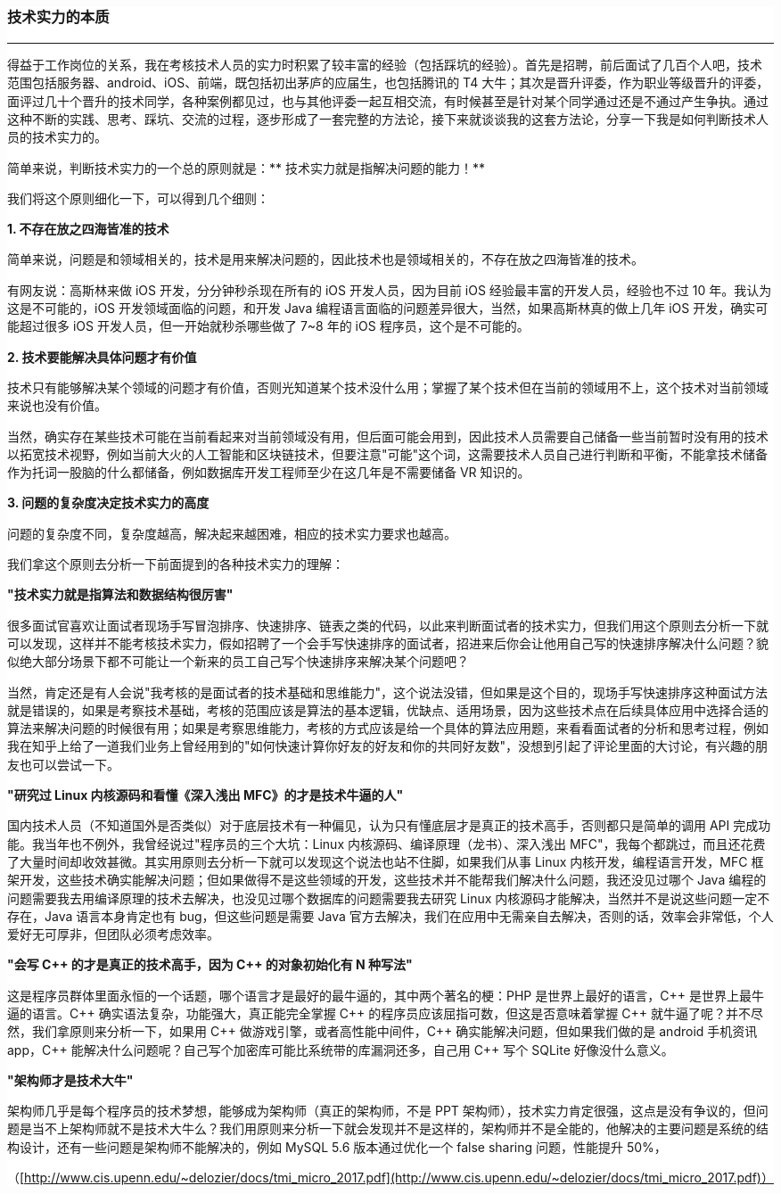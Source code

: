 ### 技术实力的本质

* * *

得益于工作岗位的关系，我在考核技术人员的实力时积累了较丰富的经验（包括踩坑的经验）。首先是招聘，前后面试了几百个人吧，技术范围包括服务器、android、iOS、前端，既包括初出茅庐的应届生，也包括腾讯的 T4 大牛；其次是晋升评委，作为职业等级晋升的评委，面评过几十个晋升的技术同学，各种案例都见过，也与其他评委一起互相交流，有时候甚至是针对某个同学通过还是不通过产生争执。通过这种不断的实践、思考、踩坑、交流的过程，逐步形成了一套完整的方法论，接下来就谈谈我的这套方法论，分享一下我是如何判断技术人员的技术实力的。

简单来说，判断技术实力的一个总的原则就是：** 技术实力就是指解决问题的能力！**

我们将这个原则细化一下，可以得到几个细则：

**1. 不存在放之四海皆准的技术**

简单来说，问题是和领域相关的，技术是用来解决问题的，因此技术也是领域相关的，不存在放之四海皆准的技术。

有网友说：高斯林来做 iOS 开发，分分钟秒杀现在所有的 iOS 开发人员，因为目前 iOS 经验最丰富的开发人员，经验也不过 10 年。我认为这是不可能的，iOS 开发领域面临的问题，和开发 Java 编程语言面临的问题差异很大，当然，如果高斯林真的做上几年 iOS 开发，确实可能超过很多 iOS 开发人员，但一开始就秒杀哪些做了 7~8 年的 iOS 程序员，这个是不可能的。

**2. 技术要能解决具体问题才有价值**

技术只有能够解决某个领域的问题才有价值，否则光知道某个技术没什么用；掌握了某个技术但在当前的领域用不上，这个技术对当前领域来说也没有价值。

当然，确实存在某些技术可能在当前看起来对当前领域没有用，但后面可能会用到，因此技术人员需要自己储备一些当前暂时没有用的技术以拓宽技术视野，例如当前大火的人工智能和区块链技术，但要注意"可能"这个词，这需要技术人员自己进行判断和平衡，不能拿技术储备作为托词一股脑的什么都储备，例如数据库开发工程师至少在这几年是不需要储备 VR 知识的。

**3. 问题的复杂度决定技术实力的高度**

问题的复杂度不同，复杂度越高，解决起来越困难，相应的技术实力要求也越高。

我们拿这个原则去分析一下前面提到的各种技术实力的理解：

**"技术实力就是指算法和数据结构很厉害"**

很多面试官喜欢让面试者现场手写冒泡排序、快速排序、链表之类的代码，以此来判断面试者的技术实力，但我们用这个原则去分析一下就可以发现，这样并不能考核技术实力，假如招聘了一个会手写快速排序的面试者，招进来后你会让他用自己写的快速排序解决什么问题？貌似绝大部分场景下都不可能让一个新来的员工自己写个快速排序来解决某个问题吧？

当然，肯定还是有人会说"我考核的是面试者的技术基础和思维能力"，这个说法没错，但如果是这个目的，现场手写快速排序这种面试方法就是错误的，如果是考察技术基础，考核的范围应该是算法的基本逻辑，优缺点、适用场景，因为这些技术点在后续具体应用中选择合适的算法来解决问题的时候很有用；如果是考察思维能力，考核的方式应该是给一个具体的算法应用题，来看看面试者的分析和思考过程，例如我在知乎上给了一道我们业务上曾经用到的"如何快速计算你好友的好友和你的共同好友数"，没想到引起了评论里面的大讨论，有兴趣的朋友也可以尝试一下。

**"研究过 Linux 内核源码和看懂《深入浅出 MFC》的才是技术牛逼的人"**

国内技术人员（不知道国外是否类似）对于底层技术有一种偏见，认为只有懂底层才是真正的技术高手，否则都只是简单的调用 API 完成功能。我当年也不例外，我曾经说过"程序员的三个大坑：Linux 内核源码、编译原理（龙书）、深入浅出 MFC"，我每个都跳过，而且还花费了大量时间却收效甚微。其实用原则去分析一下就可以发现这个说法也站不住脚，如果我们从事 Linux 内核开发，编程语言开发，MFC 框架开发，这些技术确实能解决问题；但如果做得不是这些领域的开发，这些技术并不能帮我们解决什么问题，我还没见过哪个 Java 编程的问题需要我去用编译原理的技术去解决，也没见过哪个数据库的问题需要我去研究 Linux 内核源码才能解决，当然并不是说这些问题一定不存在，Java 语言本身肯定也有 bug，但这些问题是需要 Java 官方去解决，我们在应用中无需亲自去解决，否则的话，效率会非常低，个人爱好无可厚非，但团队必须考虑效率。

**"会写 C++ 的才是真正的技术高手，因为 C++ 的对象初始化有 N 种写法"**

这是程序员群体里面永恒的一个话题，哪个语言才是最好的最牛逼的，其中两个著名的梗：PHP 是世界上最好的语言，C++ 是世界上最牛逼的语言。C++ 确实语法复杂，功能强大，真正能完全掌握 C++ 的程序员应该屈指可数，但这是否意味着掌握 C++ 就牛逼了呢？并不尽然，我们拿原则来分析一下，如果用 C++ 做游戏引擎，或者高性能中间件，C++ 确实能解决问题，但如果我们做的是 android 手机资讯 app，C++ 能解决什么问题呢？自己写个加密库可能比系统带的库漏洞还多，自己用 C++ 写个 SQLite 好像没什么意义。

**"架构师才是技术大牛"**

架构师几乎是每个程序员的技术梦想，能够成为架构师（真正的架构师，不是 PPT 架构师），技术实力肯定很强，这点是没有争议的，但问题是当不上架构师就不是技术大牛么？我们用原则来分析一下就会发现并不是这样的，架构师并不是全能的，他解决的主要问题是系统的结构设计，还有一些问题是架构师不能解决的，例如 MySQL 5.6 版本通过优化一个 false sharing 问题，性能提升 50%，

（[http://www.cis.upenn.edu/~delozier/docs/tmi_micro_2017.pdf](http://www.cis.upenn.edu/~delozier/docs/tmi_micro_2017.pdf)）
